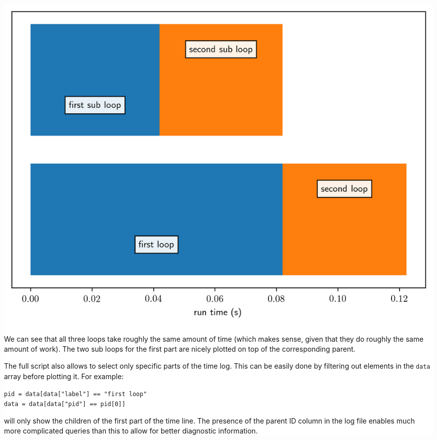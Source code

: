 ![example time log timeline](/assets/images/timelogger.png)

We can see that all three loops take roughly the same amount of time 
(which makes sense, given that they do roughly the same amount of work). 
The two sub loops for the first part are nicely plotted on top of the 
corresponding parent.

The full script also allows to select only specific parts of the time 
log. This can be easily done by filtering out elements in the `data` 
array before plotting it. For example:

```
pid = data[data["label"] == "first loop"
data = data[data["pid"] == pid[0]]
```

will only show the children of the first part of the time line. The 
presence of the parent ID column in the log file enables much more 
complicated queries than this to allow for better diagnostic 
information.

